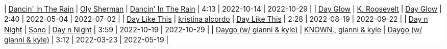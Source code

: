 | [Dancin' In The Rain](https://open.spotify.com/track/2tbX12qTDcjd4HgMabUAkw) | [Oly Sherman](https://open.spotify.com/artist/5reK8WyX1RXvnRw8J0ZpgE) | [Dancin' In The Rain](https://open.spotify.com/album/755jfL9h80XlCnnzix7cid) | 4:13 | 2022-10-14 | 2022-10-29 |
| [Day Glow](https://open.spotify.com/track/7ErrdMe76hkvS5kKNw0kUa) | [K\. Roosevelt](https://open.spotify.com/artist/6NwdT3GPUajFQ9IvBYe0cu) | [Day Glow](https://open.spotify.com/album/5wj0DlCBDw7dsl6a91O1DZ) | 2:40 | 2022-05-04 | 2022-07-02 |
| [Day Like This](https://open.spotify.com/track/2QZ0YOuXUtfLY3cilsD3qu) | [kristina alcordo](https://open.spotify.com/artist/3y6KP6ZPC8SskJTCNAkFNs) | [Day Like This](https://open.spotify.com/album/6XXha8DIiLzRXNIxFFLpV8) | 2:28 | 2022-08-19 | 2022-09-22 |
| [Day n Night](https://open.spotify.com/track/7dKN4FXutQJ89yJEKDOUVh) | [Sono](https://open.spotify.com/artist/1rqTdeAUueerplGZnYHR39) | [Day n Night](https://open.spotify.com/album/3FlftLqY9fgrTTGDy2fKLr) | 3:59 | 2022-10-19 | 2022-10-29 |
| [Daygo \(w/ gianni & kyle\)](https://open.spotify.com/track/1cXbG5cSc9jJMCyW2VnBBv) | [KNOWN.](https://open.spotify.com/artist/1hq8aXIxLXBwfeXGD1sGot), [gianni & kyle](https://open.spotify.com/artist/5i4BaWy8YIun1u3RXwmlWn) | [Daygo \(w/ gianni & kyle\)](https://open.spotify.com/album/0GGqUvHTZgiXPDnIsed3Gz) | 3:12 | 2022-03-23 | 2022-05-19 |
